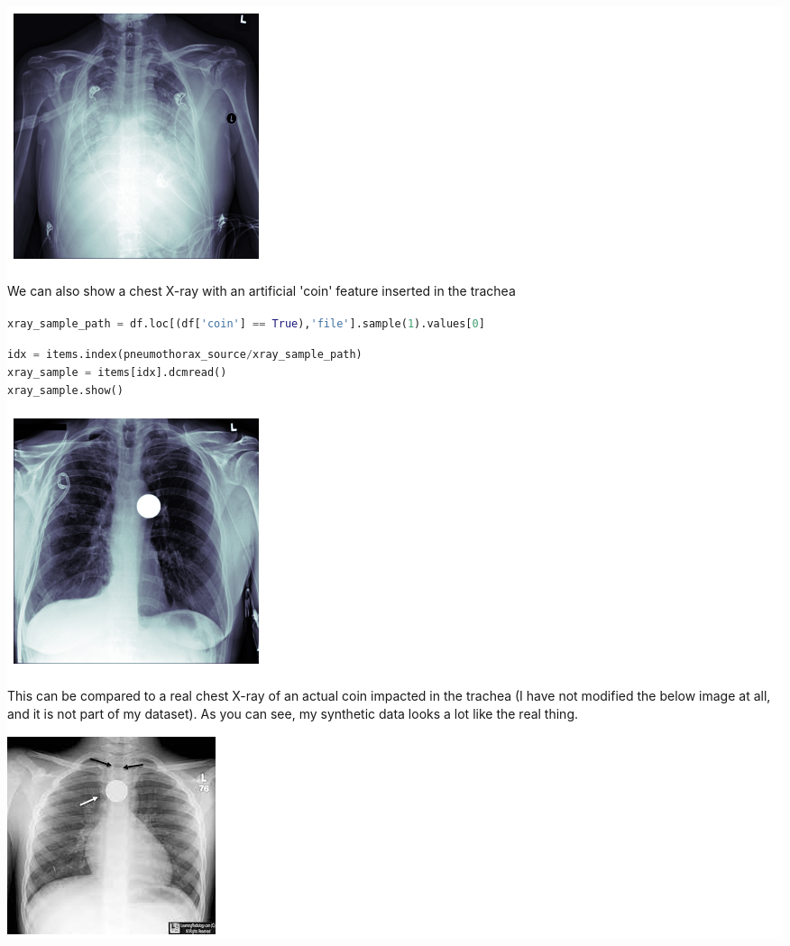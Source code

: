 
![png](images/61_Train_medical_imaging_14_0.png)


We can also show a chest X-ray with an artificial 'coin' feature inserted in the trachea 


```python
xray_sample_path = df.loc[(df['coin'] == True),'file'].sample(1).values[0]
```


```python
idx = items.index(pneumothorax_source/xray_sample_path)
xray_sample = items[idx].dcmread()
xray_sample.show()
```


![png](images/61_Train_medical_imaging_17_0.png)


This can be compared to a real chest X-ray of an actual coin impacted in the trachea (I have not modified the below image at all, and it is not part of my dataset). As you can see, my synthetic data looks a lot like the real thing.

![real coin in trachea](./images/coin_trachea.jpg)
